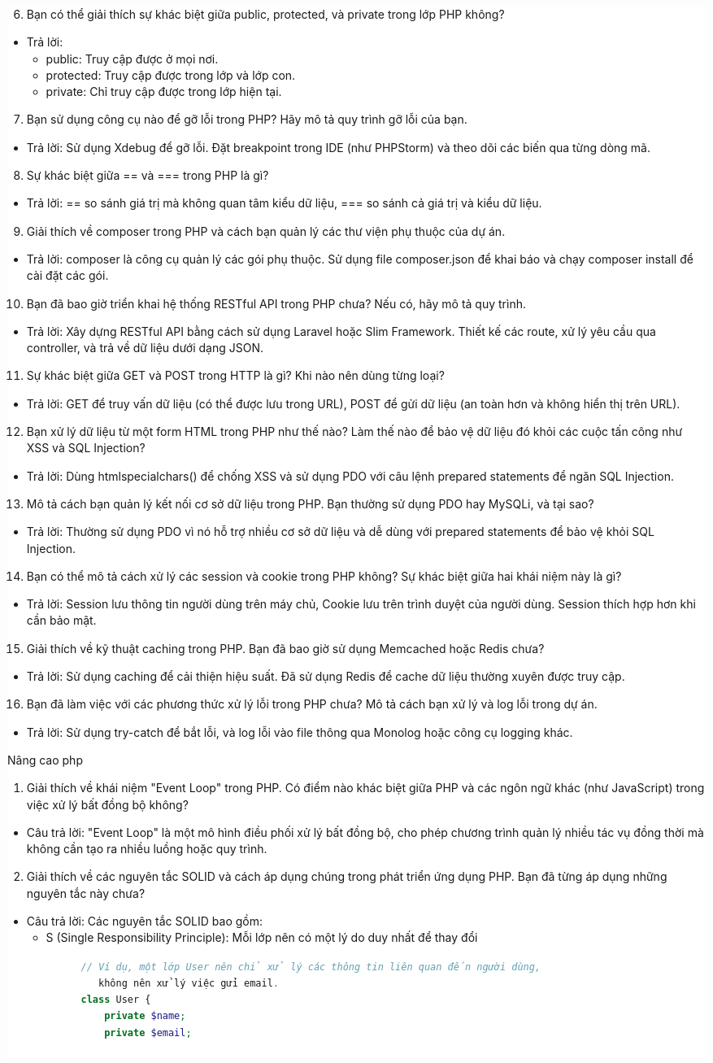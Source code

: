 6. Bạn có thể giải thích sự khác biệt giữa public, protected, và private trong lớp PHP không?
  - Trả lời:
    + public: Truy cập được ở mọi nơi.
    + protected: Truy cập được trong lớp và lớp con.
    + private: Chỉ truy cập được trong lớp hiện tại.
7. Bạn sử dụng công cụ nào để gỡ lỗi trong PHP? Hãy mô tả quy trình gỡ lỗi của bạn.
  - Trả lời: Sử dụng Xdebug để gỡ lỗi. Đặt breakpoint trong IDE (như PHPStorm) và theo dõi các biến qua từng dòng mã.
8. Sự khác biệt giữa == và === trong PHP là gì?
  - Trả lời: == so sánh giá trị mà không quan tâm kiểu dữ liệu, === so sánh cả giá trị và kiểu dữ liệu.
9. Giải thích về composer trong PHP và cách bạn quản lý các thư viện phụ thuộc của dự án.
  - Trả lời: composer là công cụ quản lý các gói phụ thuộc. Sử dụng file composer.json để khai báo và chạy composer install để cài đặt các gói.
10. Bạn đã bao giờ triển khai hệ thống RESTful API trong PHP chưa? Nếu có, hãy mô tả quy trình.
  - Trả lời: Xây dựng RESTful API bằng cách sử dụng Laravel hoặc Slim Framework. Thiết kế các route, xử lý yêu cầu qua controller, và trả về dữ liệu dưới dạng JSON.
11. Sự khác biệt giữa GET và POST trong HTTP là gì? Khi nào nên dùng từng loại?
  - Trả lời: GET để truy vấn dữ liệu (có thể được lưu trong URL), POST để gửi dữ liệu (an toàn hơn và không hiển thị trên URL).
12. Bạn xử lý dữ liệu từ một form HTML trong PHP như thế nào? Làm thế nào để bảo vệ dữ liệu đó khỏi các cuộc tấn công như XSS và SQL Injection?
  - Trả lời: Dùng htmlspecialchars() để chống XSS và sử dụng PDO với câu lệnh prepared statements để ngăn SQL Injection.
13. Mô tả cách bạn quản lý kết nối cơ sở dữ liệu trong PHP. Bạn thường sử dụng PDO hay MySQLi, và tại sao?
  - Trả lời: Thường sử dụng PDO vì nó hỗ trợ nhiều cơ sở dữ liệu và dễ dùng với prepared statements để bảo vệ khỏi SQL Injection.
14. Bạn có thể mô tả cách xử lý các session và cookie trong PHP không? Sự khác biệt giữa hai khái niệm này là gì?
  - Trả lời: Session lưu thông tin người dùng trên máy chủ, Cookie lưu trên trình duyệt của người dùng. Session thích hợp hơn khi cần bảo mật.
15. Giải thích về kỹ thuật caching trong PHP. Bạn đã bao giờ sử dụng Memcached hoặc Redis chưa?
  - Trả lời: Sử dụng caching để cải thiện hiệu suất. Đã sử dụng Redis để cache dữ liệu thường xuyên được truy cập.
16. Bạn đã làm việc với các phương thức xử lý lỗi trong PHP chưa? Mô tả cách bạn xử lý và log lỗi trong dự án.
  - Trả lời: Sử dụng try-catch để bắt lỗi, và log lỗi vào file thông qua Monolog hoặc công cụ logging khác.

Nâng cao php

1. Giải thích về khái niệm "Event Loop" trong PHP. Có điểm nào khác biệt giữa PHP và các ngôn ngữ khác (như JavaScript) trong việc xử lý bất đồng bộ không?
  - Câu trả lời: "Event Loop" là một mô hình điều phối xử lý bất đồng bộ, cho phép chương trình quản lý nhiều tác vụ đồng thời mà không cần tạo ra nhiều luồng hoặc quy trình.
2. Giải thích về các nguyên tắc SOLID và cách áp dụng chúng trong phát triển ứng dụng PHP. Bạn đã từng áp dụng những nguyên tắc này chưa?
  - Câu trả lời: Các nguyên tắc SOLID bao gồm:
    + S (Single Responsibility Principle): Mỗi lớp nên có một lý do duy nhất để thay đổi
      ```php
            // Ví dụ, một lớp User nên chỉ xử lý các thông tin liên quan đến người dùng,
               không nên xử lý việc gửi email.
            class User {
                private $name;
                private $email;
            